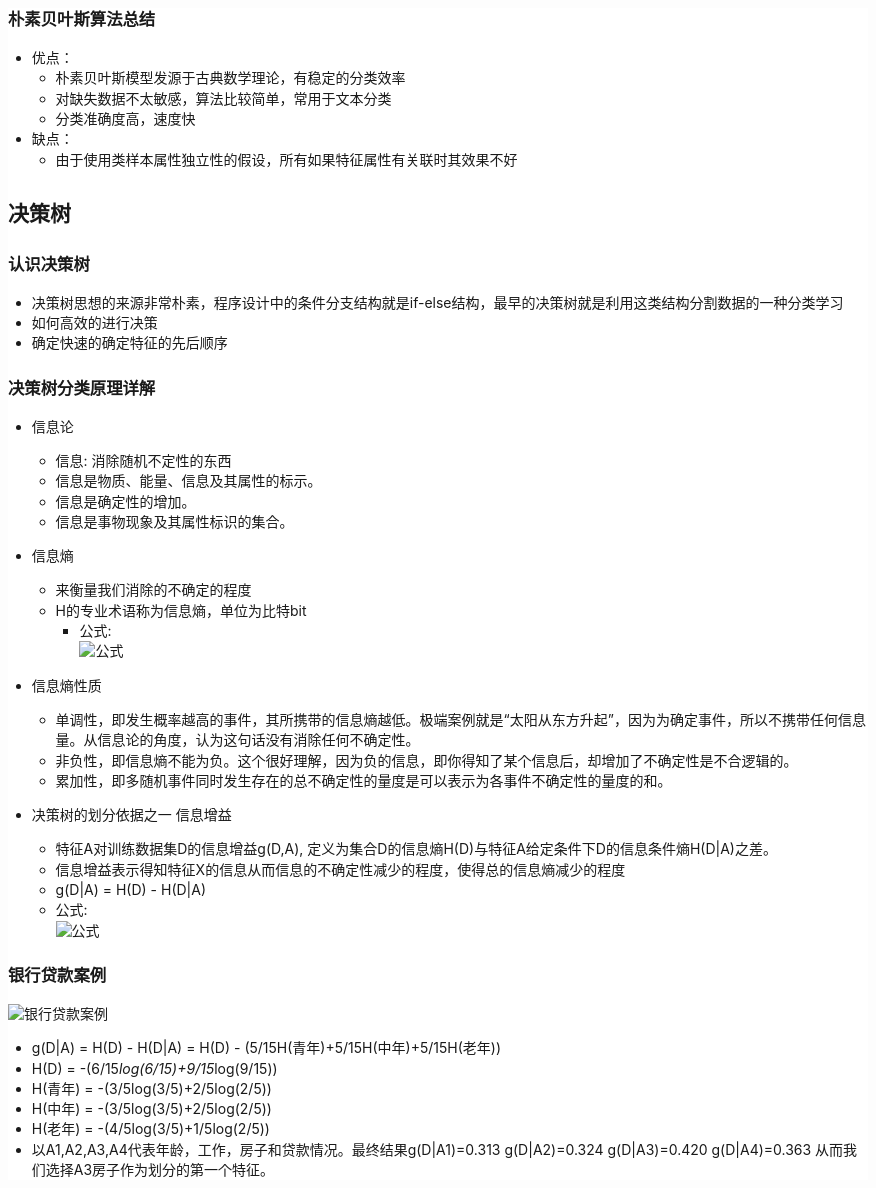 ### 朴素贝叶斯算法总结
- 优点：
    - 朴素贝叶斯模型发源于古典数学理论，有稳定的分类效率
    - 对缺失数据不太敏感，算法比较简单，常用于文本分类
    - 分类准确度高，速度快
- 缺点：
    - 由于使用类样本属性独立性的假设，所有如果特征属性有关联时其效果不好


## 决策树
### 认识决策树
- 决策树思想的来源非常朴素，程序设计中的条件分支结构就是if-else结构，最早的决策树就是利用这类结构分割数据的一种分类学习
- 如何高效的进行决策
- 确定快速的确定特征的先后顺序

### 决策树分类原理详解
- 信息论
    - 信息: 消除随机不定性的东西
    - 信息是物质、能量、信息及其属性的标示。
    - 信息是确定性的增加。
    - 信息是事物现象及其属性标识的集合。
- 信息熵
    - 来衡量我们消除的不确定的程度
    - H的专业术语称为信息熵，单位为比特bit
        - 公式:  
![公式](https://raw.githubusercontent.com/mayu1031/CS_Notes/master/doc/%E6%9C%BA%E5%99%A8%E5%AD%A6%E4%B9%A0/%E5%86%B3%E7%AD%96%E6%A0%91/%E4%BF%A1%E6%81%AF%E7%86%B5.png)  

- 信息熵性质
    - 单调性，即发生概率越高的事件，其所携带的信息熵越低。极端案例就是“太阳从东方升起”，因为为确定事件，所以不携带任何信息量。从信息论的角度，认为这句话没有消除任何不确定性。
    - 非负性，即信息熵不能为负。这个很好理解，因为负的信息，即你得知了某个信息后，却增加了不确定性是不合逻辑的。
    - 累加性，即多随机事件同时发生存在的总不确定性的量度是可以表示为各事件不确定性的量度的和。

- 决策树的划分依据之一 信息增益
    - 特征A对训练数据集D的信息增益g(D,A), 定义为集合D的信息熵H(D)与特征A给定条件下D的信息条件熵H(D|A)之差。
    - 信息增益表示得知特征X的信息从而信息的不确定性减少的程度，使得总的信息熵减少的程度
    - g(D|A) = H(D) - H(D|A)
    - 公式:  
![公式](https://raw.githubusercontent.com/mayu1031/CS_Notes/master/doc/%E6%9C%BA%E5%99%A8%E5%AD%A6%E4%B9%A0/%E5%86%B3%E7%AD%96%E6%A0%91/%E6%9D%A1%E4%BB%B6%E7%86%B5.png)     

### 银行贷款案例
![银行贷款案例](https://raw.githubusercontent.com/mayu1031/CS_Notes/master/doc/%E6%9C%BA%E5%99%A8%E5%AD%A6%E4%B9%A0/%E5%86%B3%E7%AD%96%E6%A0%91/%E9%93%B6%E8%A1%8C%E8%B4%B7%E6%AC%BE%E6%95%B0%E6%8D%AE.png)  
- g(D|A) = H(D) - H(D|A)
         = H(D) - (5/15H(青年)+5/15H(中年)+5/15H(老年))
- H(D) = -(6/15*log(6/15)+9/15*log(9/15))
- H(青年) = -(3/5log(3/5)+2/5log(2/5))
- H(中年) = -(3/5log(3/5)+2/5log(2/5))
- H(老年) = -(4/5log(3/5)+1/5log(2/5))
- 以A1,A2,A3,A4代表年龄，工作，房子和贷款情况。最终结果g(D|A1)=0.313 g(D|A2)=0.324 g(D|A3)=0.420 g(D|A4)=0.363 从而我们选择A3房子作为划分的第一个特征。

